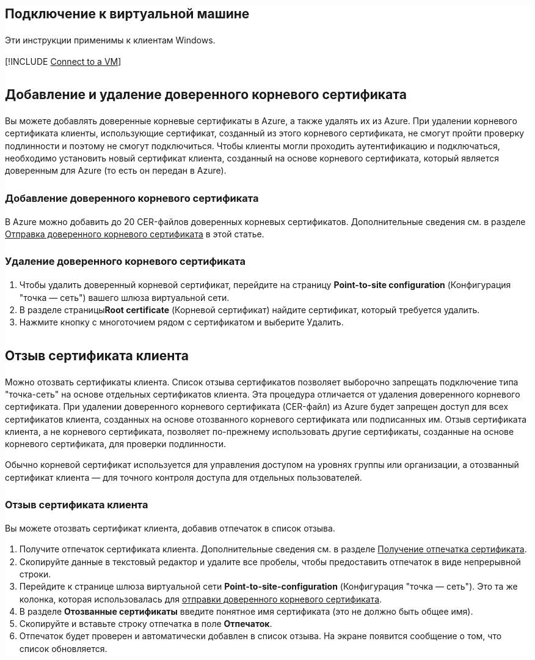 ## <a name="to-connect-to-a-virtual-machine"></a><a name="connectVM"></a>Подключение к виртуальной машине

Эти инструкции применимы к клиентам Windows.

[!INCLUDE [Connect to a VM](../../includes/vpn-gateway-connect-vm-p2s-include.md)]

## <a name="to-add-or-remove-trusted-root-certificates"></a><a name="add"></a>Добавление и удаление доверенного корневого сертификата

Вы можете добавлять доверенные корневые сертификаты в Azure, а также удалять их из Azure. При удалении корневого сертификата клиенты, использующие сертификат, созданный из этого корневого сертификата, не смогут пройти проверку подлинности и поэтому не смогут подключиться. Чтобы клиенты могли проходить аутентификацию и подключаться, необходимо установить новый сертификат клиента, созданный на основе корневого сертификата, который является доверенным для Azure (то есть он передан в Azure).

### <a name="to-add-a-trusted-root-certificate"></a>Добавление доверенного корневого сертификата

В Azure можно добавить до 20 CER-файлов доверенных корневых сертификатов. Дополнительные сведения см. в разделе [Отправка доверенного корневого сертификата](#uploadfile) в этой статье.

### <a name="to-remove-a-trusted-root-certificate"></a>Удаление доверенного корневого сертификата

1. Чтобы удалить доверенный корневой сертификат, перейдите на страницу **Point-to-site configuration** (Конфигурация "точка — сеть") вашего шлюза виртуальной сети.
2. В разделе страницы**Root certificate** (Корневой сертификат) найдите сертификат, который требуется удалить.
3. Нажмите кнопку с многоточием рядом с сертификатом и выберите Удалить.

## <a name="to-revoke-a-client-certificate"></a><a name="revokeclient"></a>Отзыв сертификата клиента

Можно отозвать сертификаты клиента. Список отзыва сертификатов позволяет выборочно запрещать подключение типа "точка-сеть" на основе отдельных сертификатов клиента. Эта процедура отличается от удаления доверенного корневого сертификата. При удалении доверенного корневого сертификата (CER-файл) из Azure будет запрещен доступ для всех сертификатов клиента, созданных на основе отозванного корневого сертификата или подписанных им. Отзыв сертификата клиента, а не корневого сертификата, позволяет по-прежнему использовать другие сертификаты, созданные на основе корневого сертификата, для проверки подлинности.

Обычно корневой сертификат используется для управления доступом на уровнях группы или организации, а отозванный сертификат клиента — для точного контроля доступа для отдельных пользователей.

### <a name="revoke-a-client-certificate"></a>Отзыв сертификата клиента

Вы можете отозвать сертификат клиента, добавив отпечаток в список отзыва.

1. Получите отпечаток сертификата клиента. Дополнительные сведения см. в разделе [Получение отпечатка сертификата](https://msdn.microsoft.com/library/ms734695.aspx).
2. Скопируйте данные в текстовый редактор и удалите все пробелы, чтобы предоставить отпечаток в виде непрерывной строки.
3. Перейдите к странице шлюза виртуальной сети **Point-to-site-configuration** (Конфигурация "точка — сеть"). Это та же колонка, которая использовалась для [отправки доверенного корневого сертификата](#uploadfile).
4. В разделе **Отозванные сертификаты** введите понятное имя сертификата (это не должно быть общее имя).
5. Скопируйте и вставьте строку отпечатка в поле **Отпечаток**.
6. Отпечаток будет проверен и автоматически добавлен в список отзыва. На экране появится сообщение о том, что список обновляется. 